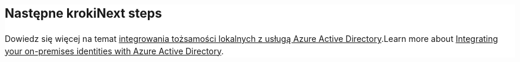 ## <a name="next-steps"></a><span data-ttu-id="6d815-276">Następne kroki</span><span class="sxs-lookup"><span data-stu-id="6d815-276">Next steps</span></span>
<span data-ttu-id="6d815-277">Dowiedz się więcej na temat [integrowania tożsamości lokalnych z usługą Azure Active Directory](active-directory-aadconnect.md).</span><span class="sxs-lookup"><span data-stu-id="6d815-277">Learn more about [Integrating your on-premises identities with Azure Active Directory](active-directory-aadconnect.md).</span></span>

